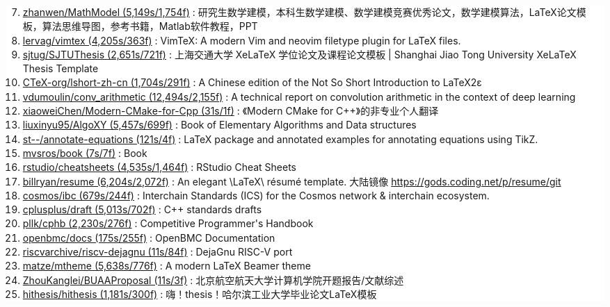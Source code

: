 7. [zhanwen/MathModel (5,149s/1,754f)](https://github.com/zhanwen/MathModel) : 研究生数学建模，本科生数学建模、数学建模竞赛优秀论文，数学建模算法，LaTeX论文模板，算法思维导图，参考书籍，Matlab软件教程，PPT
8. [lervag/vimtex (4,205s/363f)](https://github.com/lervag/vimtex) : VimTeX: A modern Vim and neovim filetype plugin for LaTeX files.
9. [sjtug/SJTUThesis (2,651s/721f)](https://github.com/sjtug/SJTUThesis) : 上海交通大学 XeLaTeX 学位论文及课程论文模板 | Shanghai Jiao Tong University XeLaTeX Thesis Template
10. [CTeX-org/lshort-zh-cn (1,704s/291f)](https://github.com/CTeX-org/lshort-zh-cn) : A Chi­nese edi­tion of the Not So Short Introduction to LaTeX2ε
11. [vdumoulin/conv_arithmetic (12,494s/2,155f)](https://github.com/vdumoulin/conv_arithmetic) : A technical report on convolution arithmetic in the context of deep learning
12. [xiaoweiChen/Modern-CMake-for-Cpp (31s/1f)](https://github.com/xiaoweiChen/Modern-CMake-for-Cpp) : 《Modern CMake for C++》的非专业个人翻译
13. [liuxinyu95/AlgoXY (5,457s/699f)](https://github.com/liuxinyu95/AlgoXY) : Book of Elementary Algorithms and Data structures
14. [st--/annotate-equations (121s/4f)](https://github.com/st--/annotate-equations) : LaTeX package and annotated examples for annotating equations using TikZ.
15. [mvsros/book (7s/7f)](https://github.com/mvsros/book) : Book
16. [rstudio/cheatsheets (4,535s/1,464f)](https://github.com/rstudio/cheatsheets) : RStudio Cheat Sheets
17. [billryan/resume (6,204s/2,072f)](https://github.com/billryan/resume) : An elegant \LaTeX\ résumé template. 大陆镜像 https://gods.coding.net/p/resume/git
18. [cosmos/ibc (679s/244f)](https://github.com/cosmos/ibc) : Interchain Standards (ICS) for the Cosmos network & interchain ecosystem.
19. [cplusplus/draft (5,013s/702f)](https://github.com/cplusplus/draft) : C++ standards drafts
20. [pllk/cphb (2,230s/276f)](https://github.com/pllk/cphb) : Competitive Programmer's Handbook
21. [openbmc/docs (175s/255f)](https://github.com/openbmc/docs) : OpenBMC Documentation
22. [riscvarchive/riscv-dejagnu (11s/84f)](https://github.com/riscvarchive/riscv-dejagnu) : DejaGnu RISC-V port
23. [matze/mtheme (5,638s/776f)](https://github.com/matze/mtheme) : A modern LaTeX Beamer theme
24. [ZhouKanglei/BUAAProposal (11s/3f)](https://github.com/ZhouKanglei/BUAAProposal) : 北京航空航天大学计算机学院开题报告/文献综述
25. [hithesis/hithesis (1,181s/300f)](https://github.com/hithesis/hithesis) : 嗨！thesis！哈尔滨工业大学毕业论文LaTeX模板
